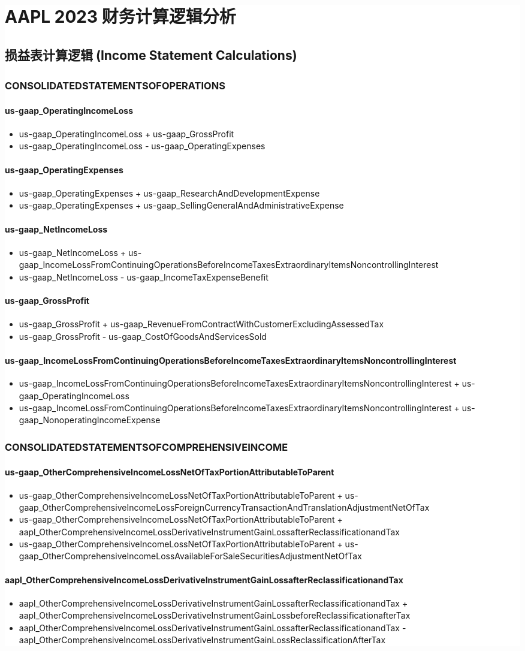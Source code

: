 # AAPL 2023 财务计算逻辑分析

## 损益表计算逻辑 (Income Statement Calculations)

### CONSOLIDATEDSTATEMENTSOFOPERATIONS

#### us-gaap_OperatingIncomeLoss

- us-gaap_OperatingIncomeLoss + us-gaap_GrossProfit
- us-gaap_OperatingIncomeLoss - us-gaap_OperatingExpenses

#### us-gaap_OperatingExpenses

- us-gaap_OperatingExpenses + us-gaap_ResearchAndDevelopmentExpense
- us-gaap_OperatingExpenses + us-gaap_SellingGeneralAndAdministrativeExpense

#### us-gaap_NetIncomeLoss

- us-gaap_NetIncomeLoss + us-gaap_IncomeLossFromContinuingOperationsBeforeIncomeTaxesExtraordinaryItemsNoncontrollingInterest
- us-gaap_NetIncomeLoss - us-gaap_IncomeTaxExpenseBenefit

#### us-gaap_GrossProfit

- us-gaap_GrossProfit + us-gaap_RevenueFromContractWithCustomerExcludingAssessedTax
- us-gaap_GrossProfit - us-gaap_CostOfGoodsAndServicesSold

#### us-gaap_IncomeLossFromContinuingOperationsBeforeIncomeTaxesExtraordinaryItemsNoncontrollingInterest

- us-gaap_IncomeLossFromContinuingOperationsBeforeIncomeTaxesExtraordinaryItemsNoncontrollingInterest + us-gaap_OperatingIncomeLoss
- us-gaap_IncomeLossFromContinuingOperationsBeforeIncomeTaxesExtraordinaryItemsNoncontrollingInterest + us-gaap_NonoperatingIncomeExpense

### CONSOLIDATEDSTATEMENTSOFCOMPREHENSIVEINCOME

#### us-gaap_OtherComprehensiveIncomeLossNetOfTaxPortionAttributableToParent

- us-gaap_OtherComprehensiveIncomeLossNetOfTaxPortionAttributableToParent + us-gaap_OtherComprehensiveIncomeLossForeignCurrencyTransactionAndTranslationAdjustmentNetOfTax
- us-gaap_OtherComprehensiveIncomeLossNetOfTaxPortionAttributableToParent + aapl_OtherComprehensiveIncomeLossDerivativeInstrumentGainLossafterReclassificationandTax
- us-gaap_OtherComprehensiveIncomeLossNetOfTaxPortionAttributableToParent + us-gaap_OtherComprehensiveIncomeLossAvailableForSaleSecuritiesAdjustmentNetOfTax

#### aapl_OtherComprehensiveIncomeLossDerivativeInstrumentGainLossafterReclassificationandTax

- aapl_OtherComprehensiveIncomeLossDerivativeInstrumentGainLossafterReclassificationandTax + aapl_OtherComprehensiveIncomeLossDerivativeInstrumentGainLossbeforeReclassificationafterTax
- aapl_OtherComprehensiveIncomeLossDerivativeInstrumentGainLossafterReclassificationandTax - aapl_OtherComprehensiveIncomeLossDerivativeInstrumentGainLossReclassificationAfterTax

